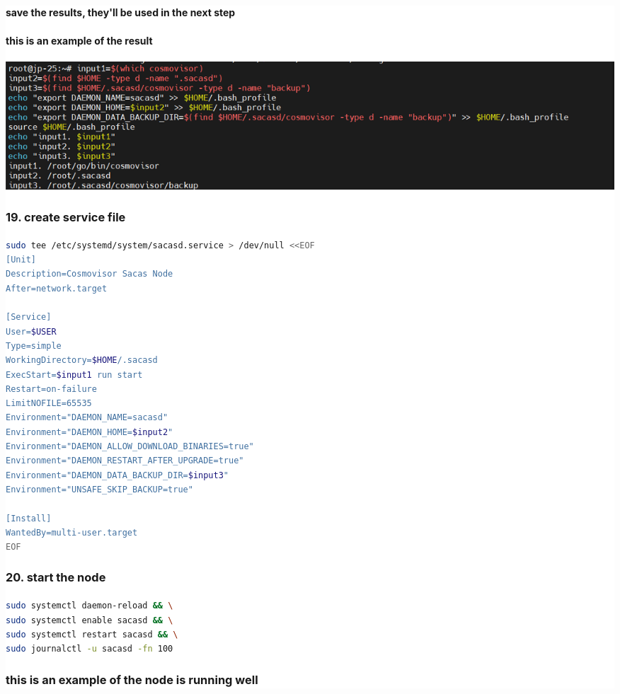 #### save the results, they'll be used in the next step

#### this is an example of the result

![define cosmovisor path](resources/cosmovisorpath.png)

### 19. create service file

```bash
sudo tee /etc/systemd/system/sacasd.service > /dev/null <<EOF
[Unit]
Description=Cosmovisor Sacas Node
After=network.target

[Service]
User=$USER
Type=simple
WorkingDirectory=$HOME/.sacasd
ExecStart=$input1 run start
Restart=on-failure
LimitNOFILE=65535
Environment="DAEMON_NAME=sacasd"
Environment="DAEMON_HOME=$input2"
Environment="DAEMON_ALLOW_DOWNLOAD_BINARIES=true"
Environment="DAEMON_RESTART_AFTER_UPGRADE=true"
Environment="DAEMON_DATA_BACKUP_DIR=$input3"
Environment="UNSAFE_SKIP_BACKUP=true"

[Install]
WantedBy=multi-user.target
EOF
```

### 20. start the node

```bash
sudo systemctl daemon-reload && \
sudo systemctl enable sacasd && \
sudo systemctl restart sacasd && \
sudo journalctl -u sacasd -fn 100
```

### this is an example of the node is running well
